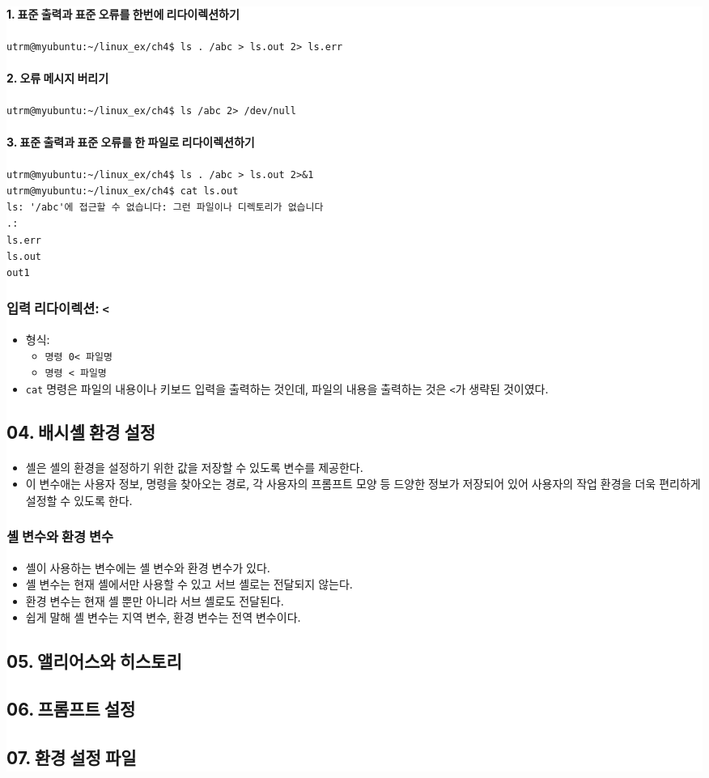 #### 1. 표준 출력과 표준 오류를 한번에 리다이렉션하기
```
utrm@myubuntu:~/linux_ex/ch4$ ls . /abc > ls.out 2> ls.err
```

#### 2. 오류 메시지 버리기
```
utrm@myubuntu:~/linux_ex/ch4$ ls /abc 2> /dev/null
```

#### 3. 표준 출력과 표준 오류를 한 파일로 리다이렉션하기
```
utrm@myubuntu:~/linux_ex/ch4$ ls . /abc > ls.out 2>&1
utrm@myubuntu:~/linux_ex/ch4$ cat ls.out
ls: '/abc'에 접근할 수 없습니다: 그런 파일이나 디렉토리가 없습니다
.:
ls.err
ls.out
out1
```

### 입력 리다이렉션: `<`
- 형식:
    - `명령 0< 파일명`
    - `명령 < 파일명`
- `cat` 명령은 파일의 내용이나 키보드 입력을 출력하는 것인데, 파일의 내용을 출력하는 것은 `<`가 생략된 것이였다.

## 04. 배시셸 환경 설정
- 셸은 셸의 환경을 설정하기 위한 값을 저장할 수 있도록 변수를 제공한다.
- 이 변수애는 사용자 정보, 명령을 찾아오는 경로, 각 사용자의 프롬프트 모양 등 드양한 정보가 저장되어 있어 사용자의 작업 환경을 더욱 편리하게 설정할 수 있도록 한다.

### 셸 변수와 환경 변수
- 셸이 사용하는 변수에는 셸 변수와 환경 변수가 있다.
- 셸 변수는 현재 셸에서만 사용할 수 있고 서브 셸로는 전달되지 않는다.
- 환경 변수는 현재 셸 뿐만 아니라 서브 셸로도 전달된다.
- 쉽게 말해 셸 변수는 지역 변수, 환경 변수는 전역 변수이다.

## 05. 앨리어스와 히스토리

## 06. 프롬프트 설정

## 07. 환경 설정 파일
